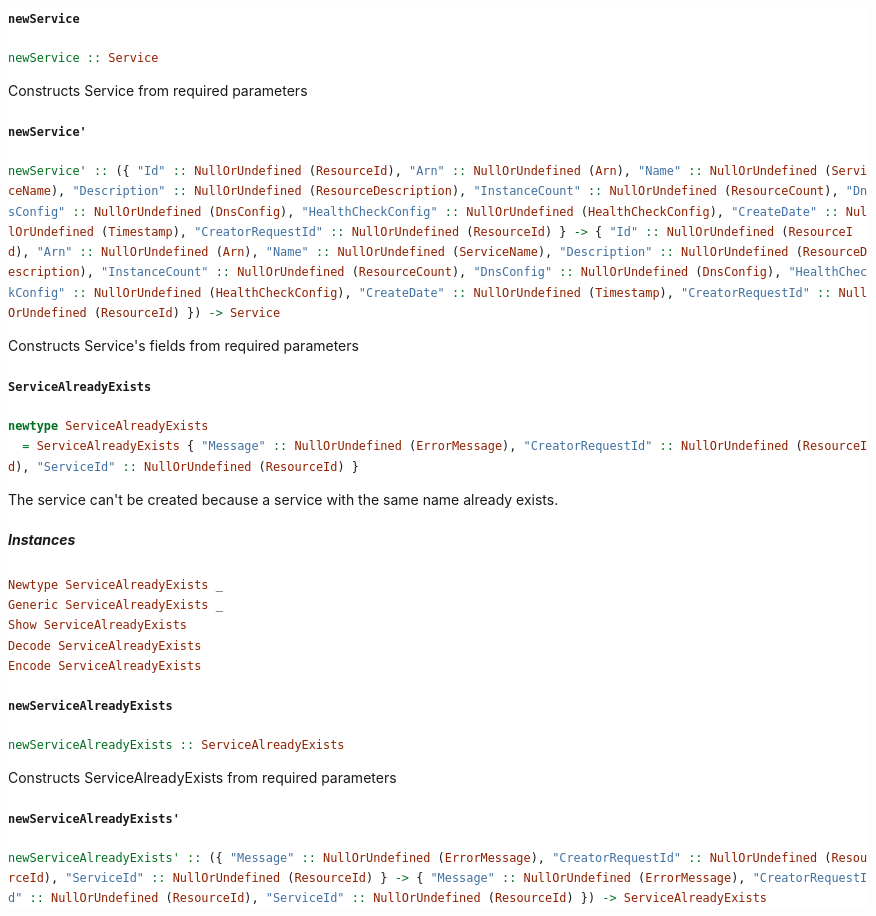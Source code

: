#### `newService`

``` purescript
newService :: Service
```

Constructs Service from required parameters

#### `newService'`

``` purescript
newService' :: ({ "Id" :: NullOrUndefined (ResourceId), "Arn" :: NullOrUndefined (Arn), "Name" :: NullOrUndefined (ServiceName), "Description" :: NullOrUndefined (ResourceDescription), "InstanceCount" :: NullOrUndefined (ResourceCount), "DnsConfig" :: NullOrUndefined (DnsConfig), "HealthCheckConfig" :: NullOrUndefined (HealthCheckConfig), "CreateDate" :: NullOrUndefined (Timestamp), "CreatorRequestId" :: NullOrUndefined (ResourceId) } -> { "Id" :: NullOrUndefined (ResourceId), "Arn" :: NullOrUndefined (Arn), "Name" :: NullOrUndefined (ServiceName), "Description" :: NullOrUndefined (ResourceDescription), "InstanceCount" :: NullOrUndefined (ResourceCount), "DnsConfig" :: NullOrUndefined (DnsConfig), "HealthCheckConfig" :: NullOrUndefined (HealthCheckConfig), "CreateDate" :: NullOrUndefined (Timestamp), "CreatorRequestId" :: NullOrUndefined (ResourceId) }) -> Service
```

Constructs Service's fields from required parameters

#### `ServiceAlreadyExists`

``` purescript
newtype ServiceAlreadyExists
  = ServiceAlreadyExists { "Message" :: NullOrUndefined (ErrorMessage), "CreatorRequestId" :: NullOrUndefined (ResourceId), "ServiceId" :: NullOrUndefined (ResourceId) }
```

<p>The service can't be created because a service with the same name already exists.</p>

##### Instances
``` purescript
Newtype ServiceAlreadyExists _
Generic ServiceAlreadyExists _
Show ServiceAlreadyExists
Decode ServiceAlreadyExists
Encode ServiceAlreadyExists
```

#### `newServiceAlreadyExists`

``` purescript
newServiceAlreadyExists :: ServiceAlreadyExists
```

Constructs ServiceAlreadyExists from required parameters

#### `newServiceAlreadyExists'`

``` purescript
newServiceAlreadyExists' :: ({ "Message" :: NullOrUndefined (ErrorMessage), "CreatorRequestId" :: NullOrUndefined (ResourceId), "ServiceId" :: NullOrUndefined (ResourceId) } -> { "Message" :: NullOrUndefined (ErrorMessage), "CreatorRequestId" :: NullOrUndefined (ResourceId), "ServiceId" :: NullOrUndefined (ResourceId) }) -> ServiceAlreadyExists
```
